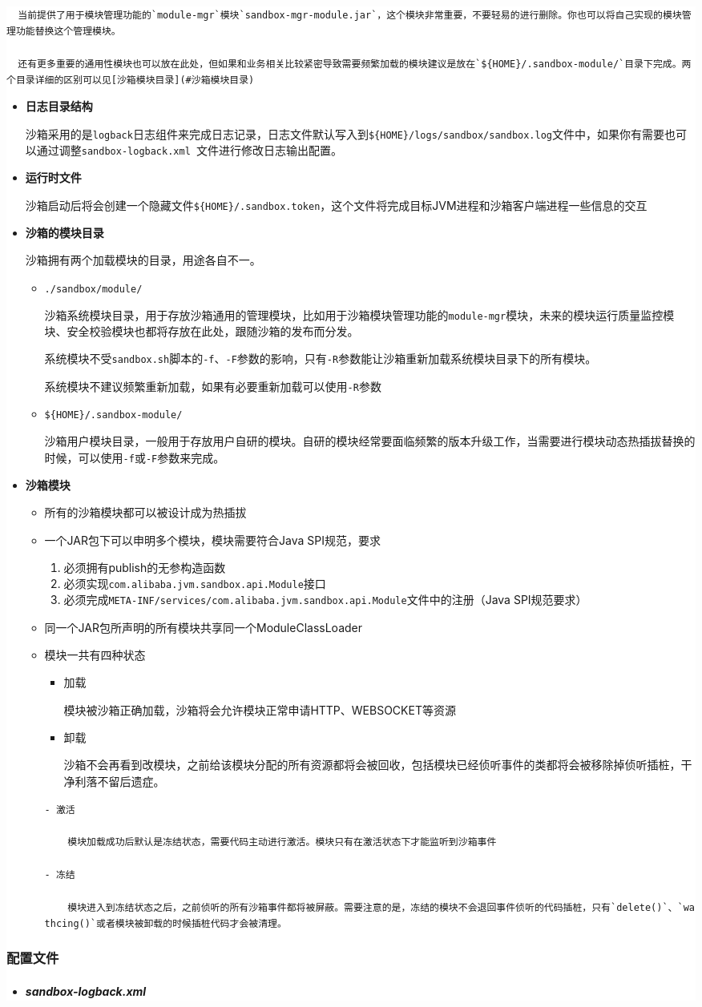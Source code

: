       当前提供了用于模块管理功能的`module-mgr`模块`sandbox-mgr-module.jar`，这个模块非常重要，不要轻易的进行删除。你也可以将自己实现的模块管理功能替换这个管理模块。
      
      还有更多重要的通用性模块也可以放在此处，但如果和业务相关比较紧密导致需要频繁加载的模块建议是放在`${HOME}/.sandbox-module/`目录下完成。两个目录详细的区别可以见[沙箱模块目录](#沙箱模块目录)
      
- **日志目录结构**

   沙箱采用的是`logback`日志组件来完成日志记录，日志文件默认写入到`${HOME}/logs/sandbox/sandbox.log`文件中，如果你有需要也可以通过调整`sandbox-logback.xml `文件进行修改日志输出配置。

- **运行时文件**

  沙箱启动后将会创建一个隐藏文件`${HOME}/.sandbox.token`，这个文件将完成目标JVM进程和沙箱客户端进程一些信息的交互

- **<span id="#沙箱的模块目录">沙箱的模块目录</span>**

  沙箱拥有两个加载模块的目录，用途各自不一。
  
  - `./sandbox/module/`
  
     沙箱系统模块目录，用于存放沙箱通用的管理模块，比如用于沙箱模块管理功能的`module-mgr`模块，未来的模块运行质量监控模块、安全校验模块也都将存放在此处，跟随沙箱的发布而分发。
     
     系统模块不受`sandbox.sh`脚本的`-f`、`-F`参数的影响，只有`-R`参数能让沙箱重新加载系统模块目录下的所有模块。
     
     系统模块不建议频繁重新加载，如果有必要重新加载可以使用`-R`参数
  
  - `${HOME}/.sandbox-module/`

     沙箱用户模块目录，一般用于存放用户自研的模块。自研的模块经常要面临频繁的版本升级工作，当需要进行模块动态热插拔替换的时候，可以使用`-f`或`-F`参数来完成。

 - **沙箱模块**

     - 所有的沙箱模块都可以被设计成为热插拔
     - 一个JAR包下可以申明多个模块，模块需要符合Java SPI规范，要求

         1. 必须拥有publish的无参构造函数
         1. 必须实现`com.alibaba.jvm.sandbox.api.Module`接口
         1. 必须完成`META-INF/services/com.alibaba.jvm.sandbox.api.Module`文件中的注册（Java SPI规范要求）
        
     - 同一个JAR包所声明的所有模块共享同一个ModuleClassLoader   
        
     - 模块一共有四种状态

         - 加载

             模块被沙箱正确加载，沙箱将会允许模块正常申请HTTP、WEBSOCKET等资源
            
          - 卸载

               沙箱不会再看到改模块，之前给该模块分配的所有资源都将会被回收，包括模块已经侦听事件的类都将会被移除掉侦听插桩，干净利落不留后遗症。
               
           - 激活
           
               模块加载成功后默认是冻结状态，需要代码主动进行激活。模块只有在激活状态下才能监听到沙箱事件
               
           - 冻结

               模块进入到冻结状态之后，之前侦听的所有沙箱事件都将被屏蔽。需要注意的是，冻结的模块不会退回事件侦听的代码插桩，只有`delete()`、`wathcing()`或者模块被卸载的时候插桩代码才会被清理。

### 配置文件

- ##### <span id="sandbox-logback.xml配置">sandbox-logback.xml</span>
